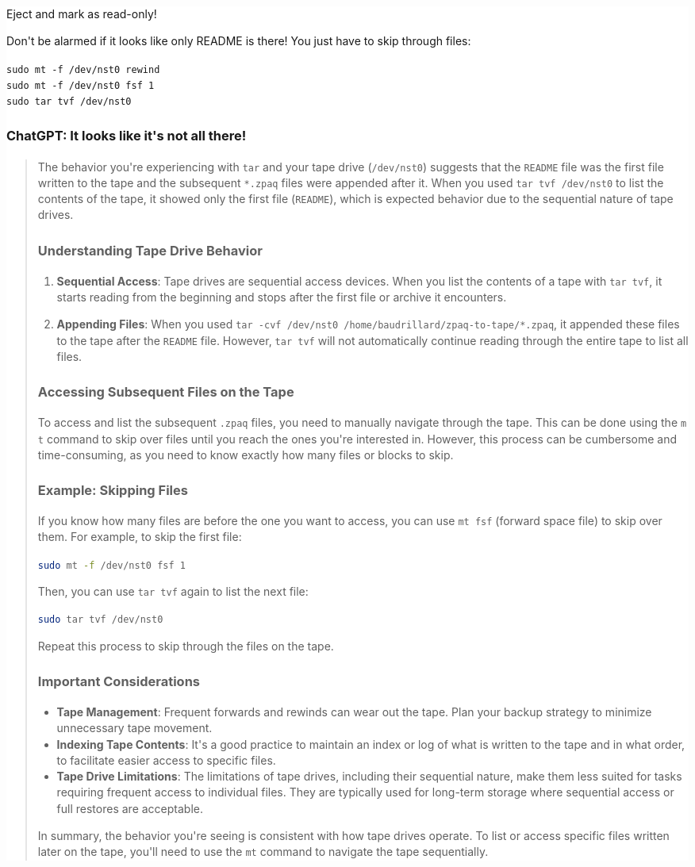 Eject and mark as read-only!

Don't be alarmed if it looks like only README is there! You just have to skip through files:

```
sudo mt -f /dev/nst0 rewind
sudo mt -f /dev/nst0 fsf 1
sudo tar tvf /dev/nst0
```

### ChatGPT: It looks like it's not all there!

> The behavior you're experiencing with `tar` and your tape drive (`/dev/nst0`) suggests that the `README` file was the first file written to the tape and the subsequent `*.zpaq` files were appended after it. When you used `tar tvf /dev/nst0` to list the contents of the tape, it showed only the first file (`README`), which is expected behavior due to the sequential nature of tape drives.
>
> ### Understanding Tape Drive Behavior
>
> 1. **Sequential Access**: Tape drives are sequential access devices. When you list the contents of a tape with `tar tvf`, it starts reading from the beginning and stops after the first file or archive it encounters.
>
> 2. **Appending Files**: When you used `tar -cvf /dev/nst0 /home/baudrillard/zpaq-to-tape/*.zpaq`, it appended these files to the tape after the `README` file. However, `tar tvf` will not automatically continue reading through the entire tape to list all files.
>
> ### Accessing Subsequent Files on the Tape
>
> To access and list the subsequent `.zpaq` files, you need to manually navigate through the tape. This can be done using the `mt` command to skip over files until you reach the ones you're interested in. However, this process can be cumbersome and time-consuming, as you need to know exactly how many files or blocks to skip.
>
> ### Example: Skipping Files
>
> If you know how many files are before the one you want to access, you can use `mt fsf` (forward space file) to skip over them. For example, to skip the first file:
>
> ```bash
> sudo mt -f /dev/nst0 fsf 1
> ```
>
> Then, you can use `tar tvf` again to list the next file:
>
> ```bash
> sudo tar tvf /dev/nst0
> ```
>
> Repeat this process to skip through the files on the tape.
>
> ### Important Considerations
>
> - **Tape Management**: Frequent forwards and rewinds can wear out the tape. Plan your backup strategy to minimize unnecessary tape movement.
> - **Indexing Tape Contents**: It's a good practice to maintain an index or log of what is written to the tape and in what order, to facilitate easier access to specific files.
> - **Tape Drive Limitations**: The limitations of tape drives, including their sequential nature, make them less suited for tasks requiring frequent access to individual files. They are typically used for long-term storage where sequential access or full restores are acceptable.
>
> In summary, the behavior you're seeing is consistent with how tape drives operate. To list or access specific files written later on the tape, you'll need to use the `mt` command to navigate the tape sequentially.
